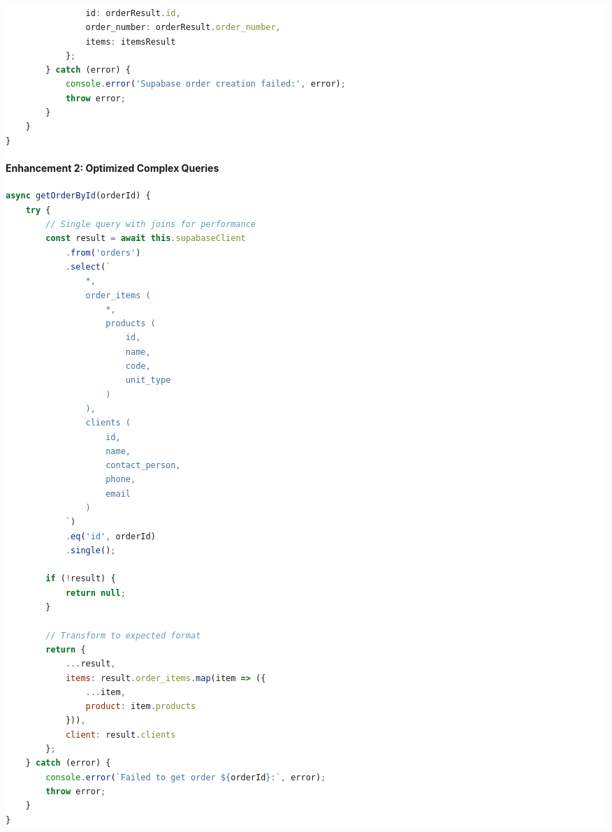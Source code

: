```javascript
                id: orderResult.id,
                order_number: orderResult.order_number,
                items: itemsResult
            };
        } catch (error) {
            console.error('Supabase order creation failed:', error);
            throw error;
        }
    }
}
```

#### Enhancement 2: Optimized Complex Queries
```javascript
async getOrderById(orderId) {
    try {
        // Single query with joins for performance
        const result = await this.supabaseClient
            .from('orders')
            .select(`
                *,
                order_items (
                    *,
                    products (
                        id,
                        name,
                        code,
                        unit_type
                    )
                ),
                clients (
                    id,
                    name,
                    contact_person,
                    phone,
                    email
                )
            `)
            .eq('id', orderId)
            .single();

        if (!result) {
            return null;
        }

        // Transform to expected format
        return {
            ...result,
            items: result.order_items.map(item => ({
                ...item,
                product: item.products
            })),
            client: result.clients
        };
    } catch (error) {
        console.error(`Failed to get order ${orderId}:`, error);
        throw error;
    }
}
```
